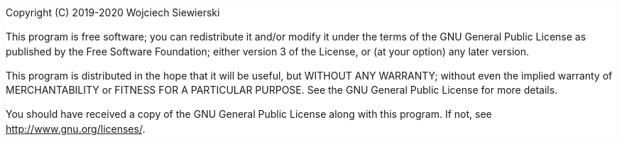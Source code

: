 Copyright (C) 2019-2020  Wojciech Siewierski

This program is free software; you can redistribute it and/or
modify it under the terms of the GNU General Public License
as published by the Free Software Foundation; either version 3
of the License, or (at your option) any later version.

This program is distributed in the hope that it will be useful,
but WITHOUT ANY WARRANTY; without even the implied warranty of
MERCHANTABILITY or FITNESS FOR A PARTICULAR PURPOSE.  See the
GNU General Public License for more details.

You should have received a copy of the GNU General Public License
along with this program. If not, see <http://www.gnu.org/licenses/>.
